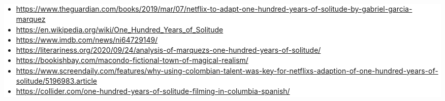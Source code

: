 - https://www.theguardian.com/books/2019/mar/07/netflix-to-adapt-one-hundred-years-of-solitude-by-gabriel-garcia-marquez 
- https://en.wikipedia.org/wiki/One_Hundred_Years_of_Solitude 
- https://www.imdb.com/news/ni64729149/ 
- https://literariness.org/2020/09/24/analysis-of-marquezs-one-hundred-years-of-solitude/ 
- https://bookishbay.com/macondo-fictional-town-of-magical-realism/ 
- https://www.screendaily.com/features/why-using-colombian-talent-was-key-for-netflixs-adaption-of-one-hundred-years-of-solitude/5196983.article 
- https://collider.com/one-hundred-years-of-solitude-filming-in-columbia-spanish/ 
